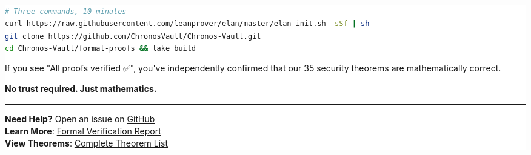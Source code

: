 ```bash
# Three commands, 10 minutes
curl https://raw.githubusercontent.com/leanprover/elan/master/elan-init.sh -sSf | sh
git clone https://github.com/ChronosVault/Chronos-Vault.git
cd Chronos-Vault/formal-proofs && lake build
```

If you see "All proofs verified ✅", you've independently confirmed that our 35 security theorems are mathematically correct.

**No trust required. Just mathematics.**

---

**Need Help?** Open an issue on [GitHub](https://github.com/ChronosVault/Chronos-Vault/issues)  
**Learn More**: [Formal Verification Report](./verification-report.md)  
**View Theorems**: [Complete Theorem List](./theorems-proven.md)
